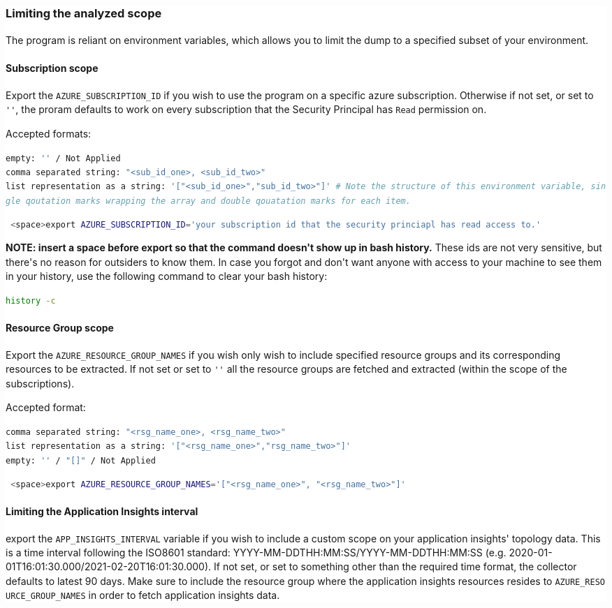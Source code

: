 ### Limiting the analyzed scope
The program is reliant on environment variables, which allows you to limit the dump to a specified subset of your environment.

#### Subscription scope
Export the ```AZURE_SUBSCRIPTION_ID``` if you wish to use the program on a specific azure subscription. Otherwise if not set, or set to ```''```, the proram defaults to work on every subscription that the Security Principal has ``Read`` permission on. 

Accepted formats:
```bash
empty: '' / Not Applied 
comma separated string: "<sub_id_one>, <sub_id_two>"
list representation as a string: '["<sub_id_one>","sub_id_two>"]' # Note the structure of this environment variable, single qoutation marks wrapping the array and double qouatation marks for each item. 
```

```bash
 <space>export AZURE_SUBSCRIPTION_ID='your subscription id that the security princiapl has read access to.'
```

**NOTE: insert a space before export so that the command doesn't show up in bash history.** These ids are not very sensitive, but there's no reason for outsiders to know them. In case you forgot and don't want anyone with access to your machine to see them in your history, use the following command to clear your bash history:

```bash
history -c
```

#### Resource Group scope
Export the ```AZURE_RESOURCE_GROUP_NAMES``` if you wish only wish to include specified resource groups and its corresponding resources to be extracted. If not set or set to ```''``` all the resource groups are fetched and extracted (within the scope of the subscriptions). 

Accepted format: 
```bash
comma separated string: "<rsg_name_one>, <rsg_name_two>"
list representation as a string: '["<rsg_name_one>","rsg_name_two>"]'
empty: '' / "[]" / Not Applied
```

```bash
 <space>export AZURE_RESOURCE_GROUP_NAMES='["<rsg_name_one>", "<rsg_name_two>"]'
```

#### Limiting the Application Insights interval
export the ```APP_INSIGHTS_INTERVAL``` variable if you wish to include a custom scope on your application insights' topology data. This is a time interval following the ISO8601 standard: YYYY-MM-DDTHH:MM:SS/YYYY-MM-DDTHH:MM:SS (e.g. 2020-01-01T16:01:30.000/2021-02-20T16:01:30.000). If not set, or set to something other than the required time format, the collector defaults to latest 90 days. Make sure to include the resource group where the application insights resources resides to ```AZURE_RESOURCE_GROUP_NAMES``` in order to fetch application insights data.
